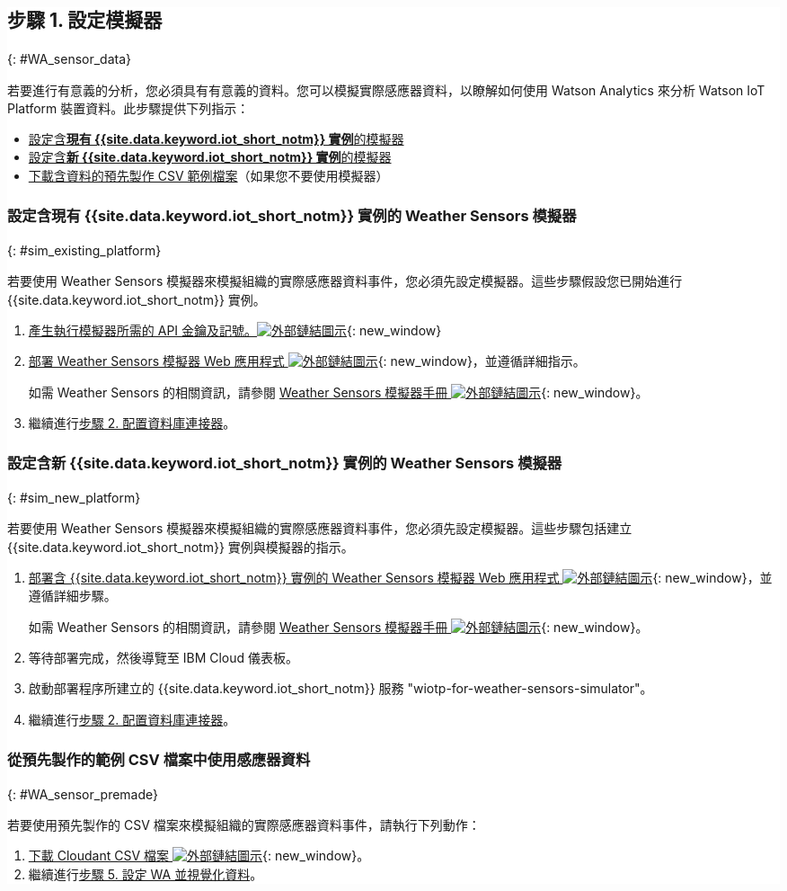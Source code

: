 
## 步驟 1. 設定模擬器
{: #WA_sensor_data}


若要進行有意義的分析，您必須具有有意義的資料。您可以模擬實際感應器資料，以瞭解如何使用 Watson Analytics 來分析 Watson IoT Platform 裝置資料。此步驟提供下列指示：
 - [設定含**現有 {{site.data.keyword.iot_short_notm}} 實例**的模擬器](#sim_existing_platorm)
 - [設定含**新 {{site.data.keyword.iot_short_notm}} 實例**的模擬器](#sim_new_platform)
 - [下載含資料的預先製作 CSV 範例檔案](#WA_sensor_premade)（如果您不要使用模擬器）


### 設定含現有 {{site.data.keyword.iot_short_notm}} 實例的 Weather Sensors 模擬器
{: #sim_existing_platform}

若要使用 Weather Sensors 模擬器來模擬組織的實際感應器資料事件，您必須先設定模擬器。這些步驟假設您已開始進行 {{site.data.keyword.iot_short_notm}} 實例。

1. [產生執行模擬器所需的 API 金鑰及記號。![外部鏈結圖示](../../../icons/launch-glyph.svg "外部鏈結圖示")](https://console.bluemix.net/docs/services/IoT/platform_authorization.html#api-key){: new_window}
2. [部署 Weather Sensors 模擬器 Web 應用程式 ![外部鏈結圖示](../../../icons/launch-glyph.svg "外部鏈結圖示")](https://bluemix.net/deploy?repository=https://github.com/ibm-watson-iot/guide-weathersensors-simulator){: new_window}，並遵循詳細指示。

   如需 Weather Sensors 的相關資訊，請參閱 [Weather Sensors 模擬器手冊 ![外部鏈結圖示](../../../icons/launch-glyph.svg "外部鏈結圖示")](https://github.com/ibm-watson-iot/guide-weathersensors-simulator){: new_window}。
3. 繼續進行[步驟 2. 配置資料庫連接器](#WA_config_db)。


### 設定含新 {{site.data.keyword.iot_short_notm}} 實例的 Weather Sensors 模擬器
{: #sim_new_platform}

若要使用 Weather Sensors 模擬器來模擬組織的實際感應器資料事件，您必須先設定模擬器。這些步驟包括建立 {{site.data.keyword.iot_short_notm}} 實例與模擬器的指示。

1. [部署含 {{site.data.keyword.iot_short_notm}} 實例的 Weather Sensors 模擬器 Web 應用程式 ![外部鏈結圖示](../../../icons/launch-glyph.svg "外部鏈結圖示")](https://bluemix.net/deploy?repository=https://github.com/ibm-watson-iot/guide-weathersensors-simulator&branch=bindwiotp){: new_window}，並遵循詳細步驟。

   如需 Weather Sensors 的相關資訊，請參閱 [Weather Sensors 模擬器手冊 ![外部鏈結圖示](../../../icons/launch-glyph.svg "外部鏈結圖示")](https://github.com/ibm-watson-iot/guide-weathersensors-simulator){: new_window}。
2. 等待部署完成，然後導覽至 IBM Cloud 儀表板。
3. 啟動部署程序所建立的 {{site.data.keyword.iot_short_notm}} 服務 "wiotp-for-weather-sensors-simulator"。
4. 繼續進行[步驟 2. 配置資料庫連接器](#WA_config_db)。


### 從預先製作的範例 CSV 檔案中使用感應器資料
{: #WA_sensor_premade}

若要使用預先製作的 CSV 檔案來模擬組織的實際感應器資料事件，請執行下列動作：

1. [下載 Cloudant CSV 檔案 ![外部鏈結圖示](../../../icons/launch-glyph.svg "外部鏈結圖示")](https://github.com/ibm-watson-iot/guide-weathersensors-simulator/releases/download/v1.0/cloudant.csv){: new_window}。
2. 繼續進行[步驟 5. 設定 WA 並視覺化資料](#WA_import_data)。

